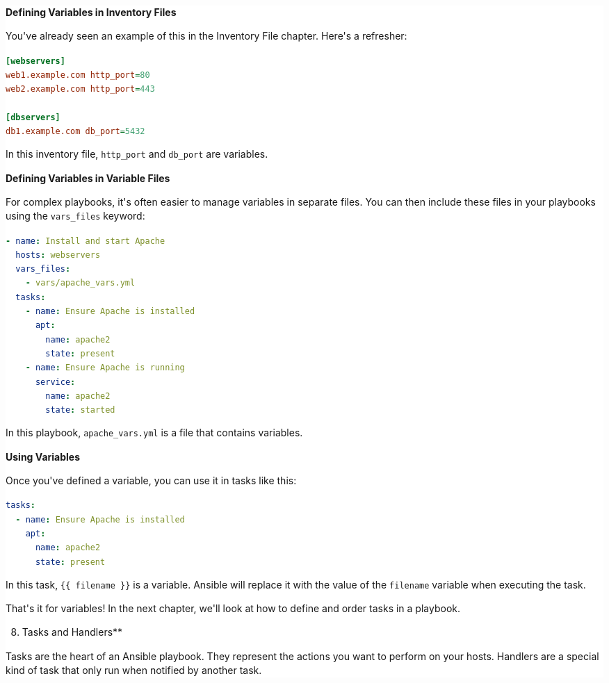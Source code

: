 **Defining Variables in Inventory Files**

You've already seen an example of this in the Inventory File chapter. Here's a refresher:
```ini
[webservers]
web1.example.com http_port=80
web2.example.com http_port=443

[dbservers]
db1.example.com db_port=5432
```

In this inventory file, `http_port` and `db_port` are variables.

**Defining Variables in Variable Files**

For complex playbooks, it's often easier to manage variables in separate files. You can then include these files in your playbooks using the `vars_files` keyword:
```yaml
- name: Install and start Apache
  hosts: webservers
  vars_files:
    - vars/apache_vars.yml
  tasks:
    - name: Ensure Apache is installed
      apt:
        name: apache2
        state: present
    - name: Ensure Apache is running
      service:
        name: apache2
        state: started
```

In this playbook, `apache_vars.yml` is a file that contains variables.

**Using Variables**

Once you've defined a variable, you can use it in tasks like this:
```yaml
tasks:
  - name: Ensure Apache is installed
    apt:
      name: apache2
      state: present
```

In this task, `{{ filename }}` is a variable. Ansible will replace it with the value of the `filename` variable when executing the task.

That's it for variables! In the next chapter, we'll look at how to define and order tasks in a playbook.

8. Tasks and Handlers**

Tasks are the heart of an Ansible playbook. They represent the actions you want to perform on your hosts. Handlers are a special kind of task that only run when notified by another task.
